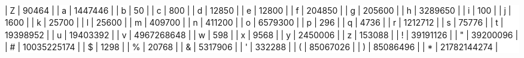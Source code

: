 | Z         | 90464          |
| a         | 1447446        |
| b         | 50             |
| c         | 800            |
| d         | 12850          |
| e         | 12800          |
| f         | 204850         |
| g         | 205600         |
| h         | 3289650        |
| i         | 100            |
| j         | 1600           |
| k         | 25700          |
| l         | 25600          |
| m         | 409700         |
| n         | 411200         |
| o         | 6579300        |
| p         | 296            |
| q         | 4736           |
| r         | 1212712        |
| s         | 75776          |
| t         | 19398952       |
| u         | 19403392       |
| v         | 4967268648     |
| w         | 598            |
| x         | 9568           |
| y         | 2450006        |
| z         | 153088         |
| !         | 39191126       |
| "         | 39200096       |
| #         | 10035225174    |
| $         | 1298           |
| %         | 20768          |
| &         | 5317906        |
| '         | 332288         |
| (         | 85067026       |
| )         | 85086496       |
| *         | 21782144274    |